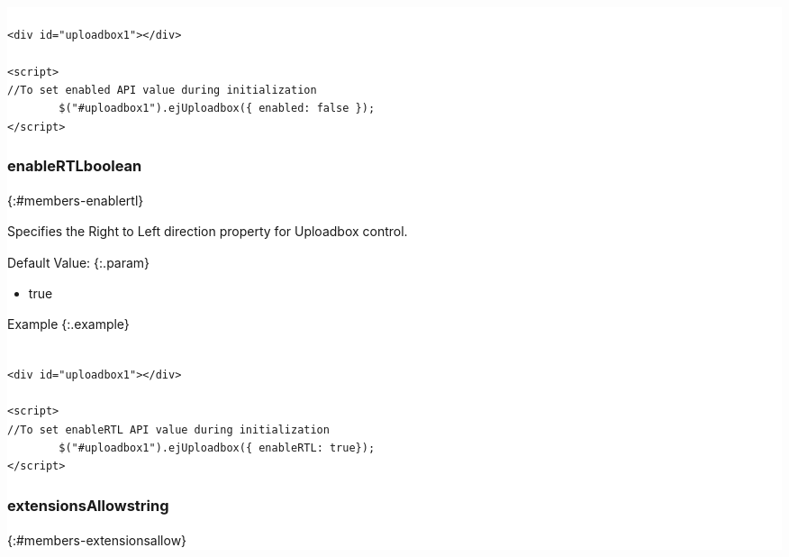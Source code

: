 <pre class="prettyprint">
<code> 
&lt;div id="uploadbox1"&gt;&lt;/div&gt; 
 
&lt;script&gt;
//To set enabled API value during initialization
        $("#uploadbox1").ejUploadbox({ enabled: false });       
&lt;/script&gt;</code>
</pre>






### enableRTL<span class="type-signature type boolean">boolean</span>
{:#members-enablertl}








Specifies the Right to Left direction property for Uploadbox control.




Default Value:
{:.param}






* true








Example
{:.example}

<pre class="prettyprint">
<code> 
&lt;div id="uploadbox1"&gt;&lt;/div&gt; 
 
&lt;script&gt;
//To set enableRTL API value during initialization
        $("#uploadbox1").ejUploadbox({ enableRTL: true});       
&lt;/script&gt; </code>
</pre>






### extensionsAllow<span class="type-signature type string">string</span>
{:#members-extensionsallow}
